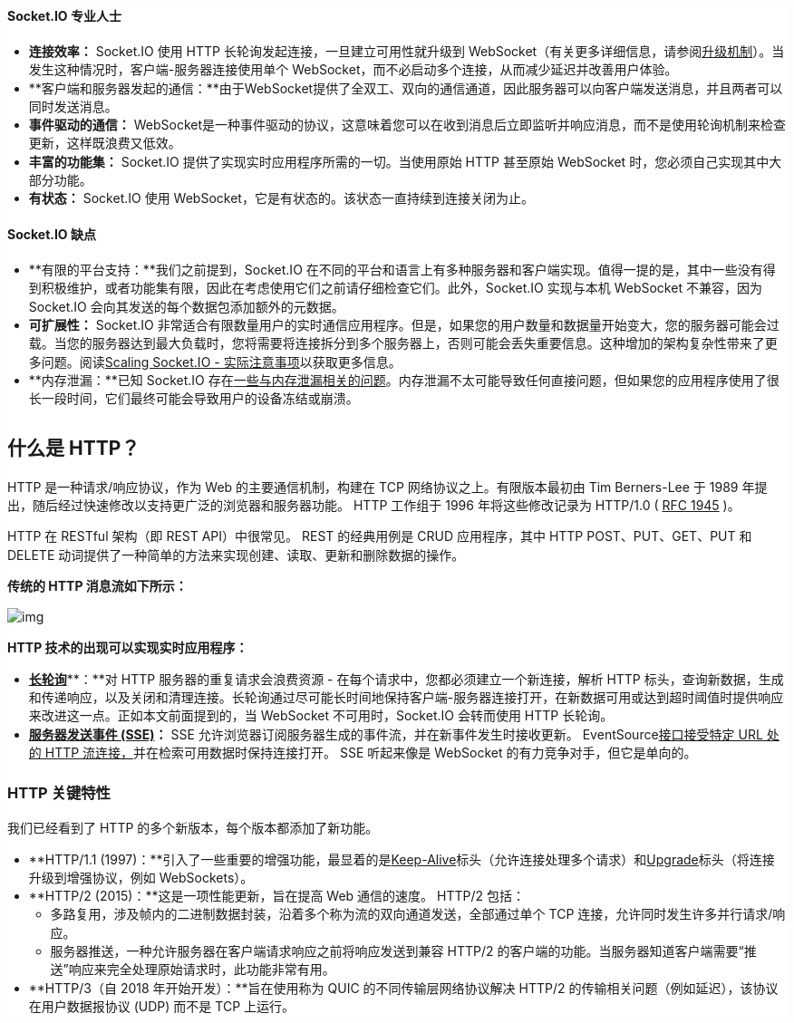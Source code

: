 

#### Socket.IO 专业人士

- **连接效率：** Socket.IO 使用 HTTP 长轮询发起连接，一旦建立可用性就升级到 WebSocket（有关更多详细信息，请参阅[升级机制](https://socket.io/docs/v4/how-it-works/#upgrade-mechanism)）。当发生这种情况时，客户端-服务器连接使用单个 WebSocket，而不必启动多个连接，从而减少延迟并改善用户体验。
- **客户端和服务器发起的通信：**由于WebSocket提供了全双工、双向的通信通道，因此服务器可以向客户端发送消息，并且两者可以同时发送消息。
- **事件驱动的通信：** WebSocket是一种事件驱动的协议，这意味着您可以在收到消息后立即监听并响应消息，而不是使用轮询机制来检查更新，这样既浪费又低效。
- **丰富的功能集：** Socket.IO 提供了实现实时应用程序所需的一切。当使用原始 HTTP 甚至原始 WebSocket 时，您必须自己实现其中大部分功能。
- **有状态：** Socket.IO 使用 WebSocket，它是有状态的。该状态一直持续到连接关闭为止。



#### Socket.IO 缺点

- **有限的平台支持：**我们之前提到，Socket.IO 在不同的平台和语言上有多种服务器和客户端实现。值得一提的是，其中一些没有得到积极维护，或者功能集有限，因此在考虑使用它们之前请仔细检查它们。此外，Socket.IO 实现与本机 WebSocket 不兼容，因为 Socket.IO 会向其发送的每个数据包添加额外的元数据。 
- **可扩展性：** Socket.IO 非常适合有限数量用户的实时通信应用程序。但是，如果您的用户数量和数据量开始变大，您的服务器可能会过载。当您的服务器达到最大负载时，您将需要将连接拆分到多个服务器上，否则可能会丢失重要信息。这种增加的架构复杂性带来了更多问题。阅读[Scaling Socket.IO - 实际注意事项](https://ably.com/topic/scaling-socketio)以获取更多信息。 
- **内存泄漏：**已知 Socket.IO 存在[一些与内存泄漏相关的问题](https://serverfault.com/questions/1066025/how-to-fix-ws-and-socket-io-memory-leak)。内存泄漏不太可能导致任何直接问题，但如果您的应用程序使用了很长一段时间，它们最终可能会导致用户的设备冻结或崩溃。



## 什么是 HTTP？

HTTP 是一种请求/响应协议，作为 Web 的主要通信机制，构建在 TCP 网络协议之上。有限版本最初由 Tim Berners-Lee 于 1989 年提出，随后经过快速修改以支持更广泛的浏览器和服务器功能。 HTTP 工作组于 1996 年将这些修改记录为 HTTP/1.0 ( [RFC 1945](https://tools.ietf.org/html/rfc1945) )。

HTTP 在 RESTful 架构（即 REST API）中很常见。 REST 的经典用例是 CRUD 应用程序，其中 HTTP POST、PUT、GET、PUT 和 DELETE 动词提供了一种简单的方法来实现创建、读取、更新和删除数据的操作。 

**传统的 HTTP 消息流如下所示：**

![img](https://images.ctfassets.net/ee3ypdtck0rk/1kp3L78PA3GizIQ9P8fPFZ/8fc93fc45005d6d0122c08f00d64873f/http-request-response-cycle.png?w=1841&h=653&q=50&fm=png)

**HTTP 技术的出现可以实现实时应用程序：**

- [**长轮询**](https://ably.com/topic/long-polling)**：**对 HTTP 服务器的重复请求会浪费资源 - 在每个请求中，您都必须建立一个新连接，解析 HTTP 标头，查询新数据，生成和传递响应，以及关闭和清理连接。长轮询通过尽可能长时间地保持客户端-服务器连接打开，在新数据可用或达到超时阈值时提供响应来改进这一点。正如本文前面提到的，当 WebSocket 不可用时，Socket.IO 会转而使用 HTTP 长轮询。
- [**服务器发送事件 (SSE)**](https://ably.com/topic/server-sent-events)**：** SSE 允许浏览器订阅服务器生成的事件流，并在新事件发生时接收更新。 EventSource[接口接受特定 URL 处的 HTTP 流连接，](https://developer.mozilla.org/en-US/docs/Web/API/EventSource)并在检索可用数据时保持连接打开。 SSE 听起来像是 WebSocket 的有力竞争对手，但它是单向的。



### HTTP 关键特性

我们已经看到了 HTTP 的多个新版本，每个版本都添加了新功能。

- **HTTP/1.1 (1997)：**引入了一些重要的增强功能，最显着的是[Keep-Alive](https://developer.mozilla.org/en-US/docs/Web/HTTP/Headers/Keep-Alive)标头（允许连接处理多个请求）和[Upgrade](https://developer.mozilla.org/en-US/docs/Web/HTTP/Headers/Upgrade)标头（将连接升级到增强协议，例如 WebSockets）。
- **HTTP/2 (2015)：**这是一项性能更新，旨在提高 Web 通信的速度。 HTTP/2 包括：
  - 多路复用，涉及帧内的二进制数据封装，沿着多个称为流的双向通道发送，全部通过单个 TCP 连接，允许同时发生许多并行请求/响应。
  - 服务器推送，一种允许服务器在客户端请求响应之前将响应发送到兼容 HTTP/2 的客户端的功能。当服务器知道客户端需要“推送”响应来完全处理原始请求时，此功能非常有用。
- **HTTP/3（自 2018 年开始开发）：**旨在使用称为 QUIC 的不同传输层网络协议解决 HTTP/2 的传输相关问题（例如延迟），该协议在用户数据报协议 (UDP) 而不是 TCP 上运行。
